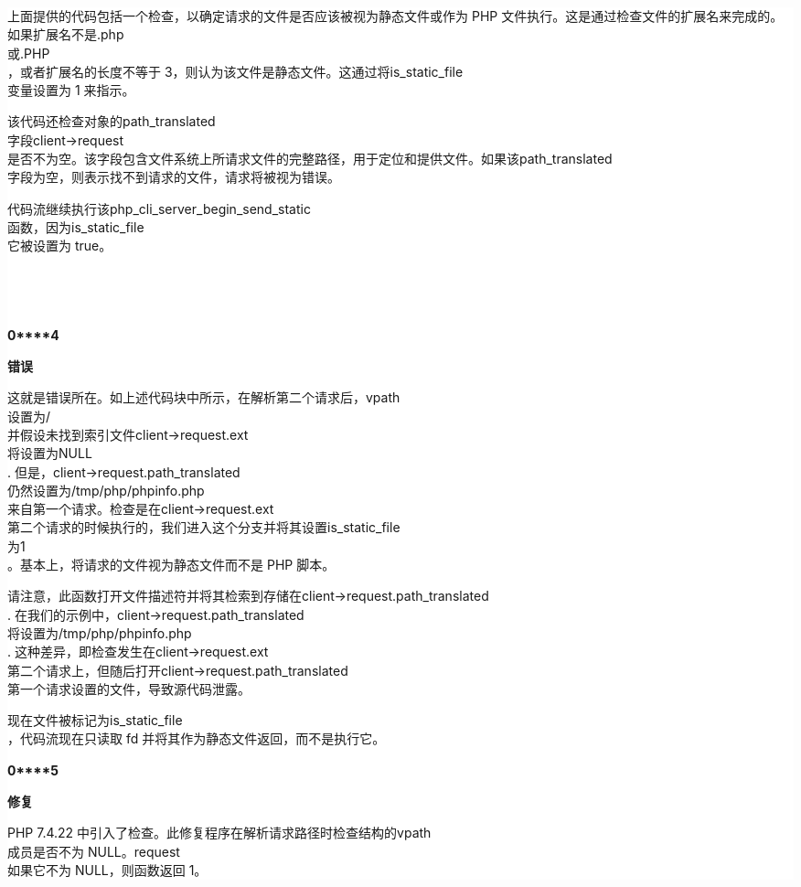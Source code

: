 上面提供的代码包括一个检查，以确定请求的文件是否应该被视为静态文件或作为 PHP 文件执行。这是通过检查文件的扩展名来完成的。如果扩展名不是.php  
或.PHP  
，或者扩展名的长度不等于 3，则认为该文件是静态文件。这通过将is_static_file  
变量设置为 1 来指示。  
  
该代码还检查对象的path_translated  
字段client->request  
是否不为空。该字段包含文件系统上所请求文件的完整路径，用于定位和提供文件。如果该path_translated  
字段为空，则表示找不到请求的文件，请求将被视为错误。  
  
代码流继续执行该php_cli_server_begin_send_static  
函数，因为is_static_file  
它被设置为 true。  
```
```  
## ‍‍  
  
**0****4‍**  
  
  
**错误**  
  
这就是错误所在。如上述代码块中所示，在解析第二个请求后，vpath  
设置为/  
并假设未找到索引文件client->request.ext  
将设置为NULL  
. 但是，client->request.path_translated  
仍然设置为/tmp/php/phpinfo.php  
来自第一个请求。检查是在client->request.ext  
第二个请求的时候执行的，我们进入这个分支并将其设置is_static_file  
为1  
。基本上，将请求的文件视为静态文件而不是 PHP 脚本。  
```
```  
  
请注意，此函数打开文件描述符并将其检索到存储在client->request.path_translated  
. 在我们的示例中，client->request.path_translated  
将设置为/tmp/php/phpinfo.php  
. 这种差异，即检查发生在client->request.ext  
第二个请求上，但随后打开client->request.path_translated  
第一个请求设置的文件，导致源代码泄露。  
  
现在文件被标记为is_static_file  
，代码流现在只读取 fd 并将其作为静态文件返回，而不是执行它。  
  
  
**0****5‍**  
  
  
**修复**  
  
PHP 7.4.22 中引入了检查。此修复程序在解析请求路径时检查结构的vpath  
成员是否不为 NULL。request  
如果它不为 NULL，则函数返回 1。  
```
```  
  